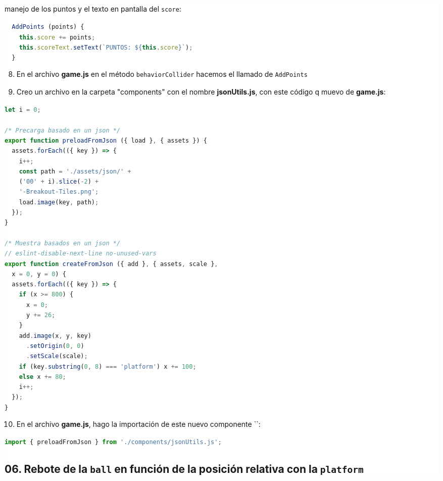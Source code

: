 manejo de los puntos y el texto en pantalla del `score`:
```js
  AddPoints (points) {
    this.score += points;
    this.scoreText.setText(`PUNTOS: ${this.score}`);
  }
```
8. En el archivo **game.js** en el método `behaviorCollider`
hacemos el llamado de `AddPoints`

9. Creo un archivo en la carpeta "components" con el nombre
**jsonUtils.js**, con este código q muevo de **game.js**:
```js
let i = 0;

/* Precarga basado en un json */
export function preloadFromJson ({ load }, { assets }) {
  assets.forEach(({ key }) => {
    i++;
    const path = './assets/json/' +
    ('00' + i).slice(-2) +
    '-Breakout-Tiles.png';
    load.image(key, path);
  });
}

/* Muestra basados en un json */
// eslint-disable-next-line no-unused-vars
export function createFromJson ({ add }, { assets, scale },
  x = 0, y = 0) {
  assets.forEach(({ key }) => {
    if (x >= 800) {
      x = 0;
      y += 26;
    }
    add.image(x, y, key)
      .setOrigin(0, 0)
      .setScale(scale);
    if (key.substring(0, 8) === 'platform') x += 100;
    else x += 80;
    i++;
  });
}
```
10. En el archivo **game.js**, hago la importación de este
nuevo componente ``:
```js
import { preloadFromJson } from './components/jsonUtils.js';
```

## 06. Rebote de la `ball` en función de la posición relativa con la `platform`
